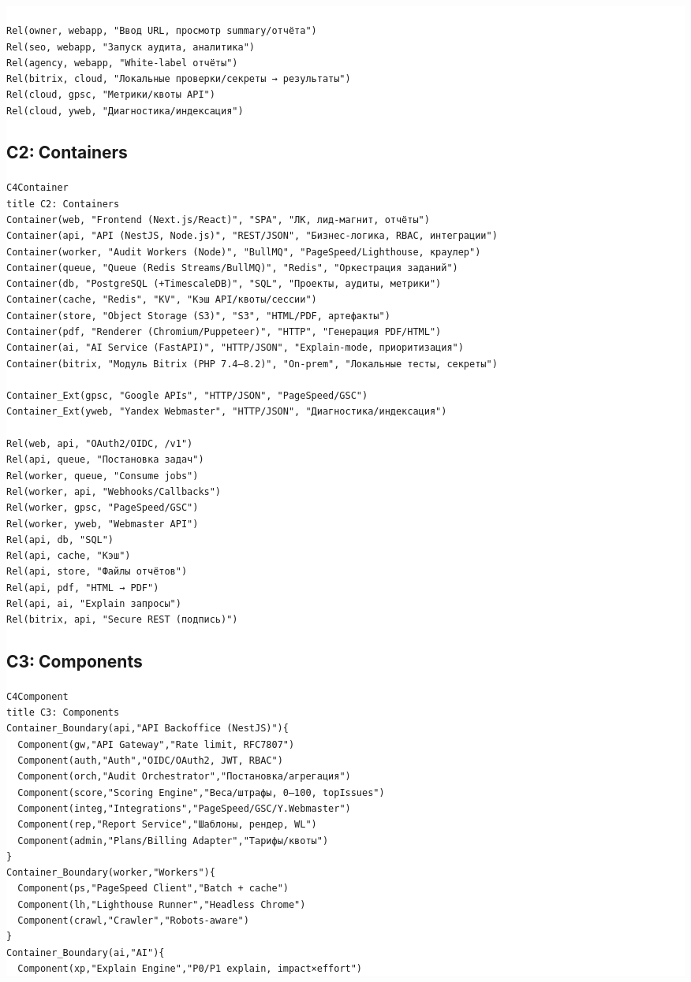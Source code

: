 ```mermaid

Rel(owner, webapp, "Ввод URL, просмотр summary/отчёта")
Rel(seo, webapp, "Запуск аудита, аналитика")
Rel(agency, webapp, "White-label отчёты")
Rel(bitrix, cloud, "Локальные проверки/секреты → результаты")
Rel(cloud, gpsc, "Метрики/квоты API")
Rel(cloud, yweb, "Диагностика/индексация")
```

## C2: Containers

```mermaid
C4Container
title C2: Containers
Container(web, "Frontend (Next.js/React)", "SPA", "ЛК, лид-магнит, отчёты")
Container(api, "API (NestJS, Node.js)", "REST/JSON", "Бизнес-логика, RBAC, интеграции")
Container(worker, "Audit Workers (Node)", "BullMQ", "PageSpeed/Lighthouse, краулер")
Container(queue, "Queue (Redis Streams/BullMQ)", "Redis", "Оркестрация заданий")
Container(db, "PostgreSQL (+TimescaleDB)", "SQL", "Проекты, аудиты, метрики")
Container(cache, "Redis", "KV", "Кэш API/квоты/сессии")
Container(store, "Object Storage (S3)", "S3", "HTML/PDF, артефакты")
Container(pdf, "Renderer (Chromium/Puppeteer)", "HTTP", "Генерация PDF/HTML")
Container(ai, "AI Service (FastAPI)", "HTTP/JSON", "Explain-mode, приоритизация")
Container(bitrix, "Модуль Bitrix (PHP 7.4–8.2)", "On-prem", "Локальные тесты, секреты")

Container_Ext(gpsc, "Google APIs", "HTTP/JSON", "PageSpeed/GSC")
Container_Ext(yweb, "Yandex Webmaster", "HTTP/JSON", "Диагностика/индексация")

Rel(web, api, "OAuth2/OIDC, /v1")
Rel(api, queue, "Постановка задач")
Rel(worker, queue, "Consume jobs")
Rel(worker, api, "Webhooks/Callbacks")
Rel(worker, gpsc, "PageSpeed/GSC")
Rel(worker, yweb, "Webmaster API")
Rel(api, db, "SQL")
Rel(api, cache, "Кэш")
Rel(api, store, "Файлы отчётов")
Rel(api, pdf, "HTML → PDF")
Rel(api, ai, "Explain запросы")
Rel(bitrix, api, "Secure REST (подпись)")
```

## C3: Components

```mermaid
C4Component
title C3: Components
Container_Boundary(api,"API Backoffice (NestJS)"){
  Component(gw,"API Gateway","Rate limit, RFC7807")
  Component(auth,"Auth","OIDC/OAuth2, JWT, RBAC")
  Component(orch,"Audit Orchestrator","Постановка/агрегация")
  Component(score,"Scoring Engine","Веса/штрафы, 0–100, topIssues")
  Component(integ,"Integrations","PageSpeed/GSC/Y.Webmaster")
  Component(rep,"Report Service","Шаблоны, рендер, WL")
  Component(admin,"Plans/Billing Adapter","Тарифы/квоты")
}
Container_Boundary(worker,"Workers"){
  Component(ps,"PageSpeed Client","Batch + cache")
  Component(lh,"Lighthouse Runner","Headless Chrome")
  Component(crawl,"Crawler","Robots-aware")
}
Container_Boundary(ai,"AI"){
  Component(xp,"Explain Engine","P0/P1 explain, impact×effort")
```
